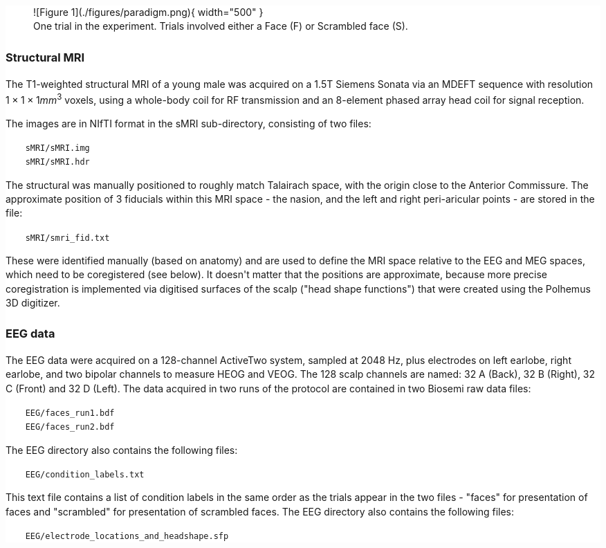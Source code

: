 
<figure markdown>
  ![Figure 1](./figures/paradigm.png){ width="500" }
  <figcaption>One trial in the experiment. Trials involved either a
Face (F) or Scrambled face (S).</figcaption>
</figure>

### Structural MRI

The T1-weighted structural MRI of a young male was acquired on a 1.5T
Siemens Sonata via an MDEFT sequence with resolution
$1 \times 1 \times 1 mm^3$ voxels, using a whole-body coil for RF
transmission and an 8-element phased array head coil for signal
reception.

The images are in NIfTI format in the sMRI sub-directory, consisting of
two files:

        sMRI/sMRI.img
        sMRI/sMRI.hdr

The structural was manually positioned to roughly match Talairach space,
with the origin close to the Anterior Commissure. The approximate
position of 3 fiducials within this MRI space - the nasion, and the left
and right peri-aricular points - are stored in the file:

        sMRI/smri_fid.txt

These were identified manually (based on anatomy) and are used to define
the MRI space relative to the EEG and MEG spaces, which need to be
coregistered (see below). It doesn't matter that the positions are
approximate, because more precise coregistration is implemented via
digitised surfaces of the scalp ("head shape functions") that were
created using the Polhemus 3D digitizer.

### EEG data

The EEG data were acquired on a 128-channel ActiveTwo system, sampled at
2048 Hz, plus electrodes on left earlobe, right earlobe, and two bipolar
channels to measure HEOG and VEOG. The 128 scalp channels are named: 32
A (Back), 32 B (Right), 32 C (Front) and 32 D (Left). The data acquired
in two runs of the protocol are contained in two Biosemi raw data files:

        EEG/faces_run1.bdf
        EEG/faces_run2.bdf

The EEG directory also contains the following files:

        EEG/condition_labels.txt

This text file contains a list of condition labels in the same order as
the trials appear in the two files - "faces" for presentation of faces
and "scrambled" for presentation of scrambled faces. The EEG directory
also contains the following files:

        EEG/electrode_locations_and_headshape.sfp
